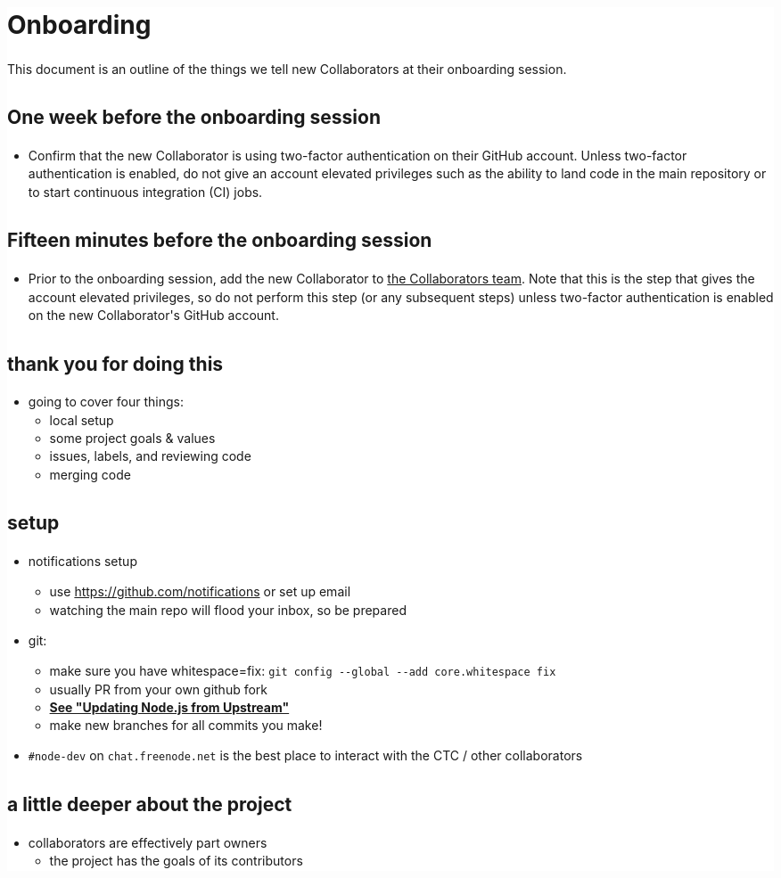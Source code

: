 # Onboarding

This document is an outline of the things we tell new Collaborators at their
onboarding session.

## One week before the onboarding session

* Confirm that the new Collaborator is using two-factor authentication on their
  GitHub account. Unless two-factor authentication is enabled, do not give an
  account elevated privileges such as the ability to land code in the main
  repository or to start continuous integration (CI) jobs.

## Fifteen minutes before the onboarding session

* Prior to the onboarding session, add the new Collaborator to
  [the Collaborators team](https://github.com/orgs/nodejs/teams/collaborators).
  Note that this is the step that gives the account elevated privileges, so
  do not perform this step (or any subsequent steps) unless two-factor
  authentication is enabled on the new Collaborator's GitHub account.


## **thank you** for doing this

  * going to cover four things:
    * local setup
    * some project goals & values
    * issues, labels, and reviewing code
    * merging code

## setup

  * notifications setup
    * use https://github.com/notifications or set up email
    * watching the main repo will flood your inbox, so be prepared


  * git:
    * make sure you have whitespace=fix: `git config --global --add core.whitespace fix`
    * usually PR from your own github fork
    * [**See "Updating Node.js from Upstream"**](./onboarding-extras.md#updating-nodejs-from-upstream)
    * make new branches for all commits you make!


  * `#node-dev` on `chat.freenode.net` is the best place to interact with the CTC / other collaborators


## a little deeper about the project

  * collaborators are effectively part owners
    * the project has the goals of its contributors
